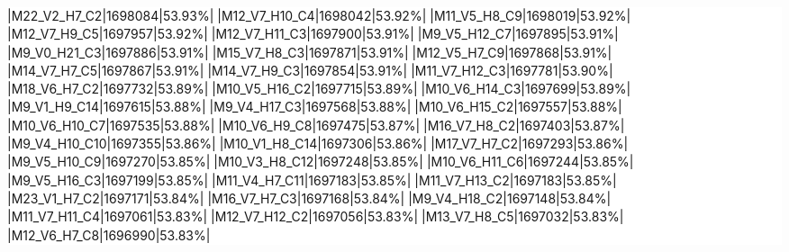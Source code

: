 |M22_V2_H7_C2|1698084|53.93%|
|M12_V7_H10_C4|1698042|53.92%|
|M11_V5_H8_C9|1698019|53.92%|
|M12_V7_H9_C5|1697957|53.92%|
|M12_V7_H11_C3|1697900|53.91%|
|M9_V5_H12_C7|1697895|53.91%|
|M9_V0_H21_C3|1697886|53.91%|
|M15_V7_H8_C3|1697871|53.91%|
|M12_V5_H7_C9|1697868|53.91%|
|M14_V7_H7_C5|1697867|53.91%|
|M14_V7_H9_C3|1697854|53.91%|
|M11_V7_H12_C3|1697781|53.90%|
|M18_V6_H7_C2|1697732|53.89%|
|M10_V5_H16_C2|1697715|53.89%|
|M10_V6_H14_C3|1697699|53.89%|
|M9_V1_H9_C14|1697615|53.88%|
|M9_V4_H17_C3|1697568|53.88%|
|M10_V6_H15_C2|1697557|53.88%|
|M10_V6_H10_C7|1697535|53.88%|
|M10_V6_H9_C8|1697475|53.87%|
|M16_V7_H8_C2|1697403|53.87%|
|M9_V4_H10_C10|1697355|53.86%|
|M10_V1_H8_C14|1697306|53.86%|
|M17_V7_H7_C2|1697293|53.86%|
|M9_V5_H10_C9|1697270|53.85%|
|M10_V3_H8_C12|1697248|53.85%|
|M10_V6_H11_C6|1697244|53.85%|
|M9_V5_H16_C3|1697199|53.85%|
|M11_V4_H7_C11|1697183|53.85%|
|M11_V7_H13_C2|1697183|53.85%|
|M23_V1_H7_C2|1697171|53.84%|
|M16_V7_H7_C3|1697168|53.84%|
|M9_V4_H18_C2|1697148|53.84%|
|M11_V7_H11_C4|1697061|53.83%|
|M12_V7_H12_C2|1697056|53.83%|
|M13_V7_H8_C5|1697032|53.83%|
|M12_V6_H7_C8|1696990|53.83%|